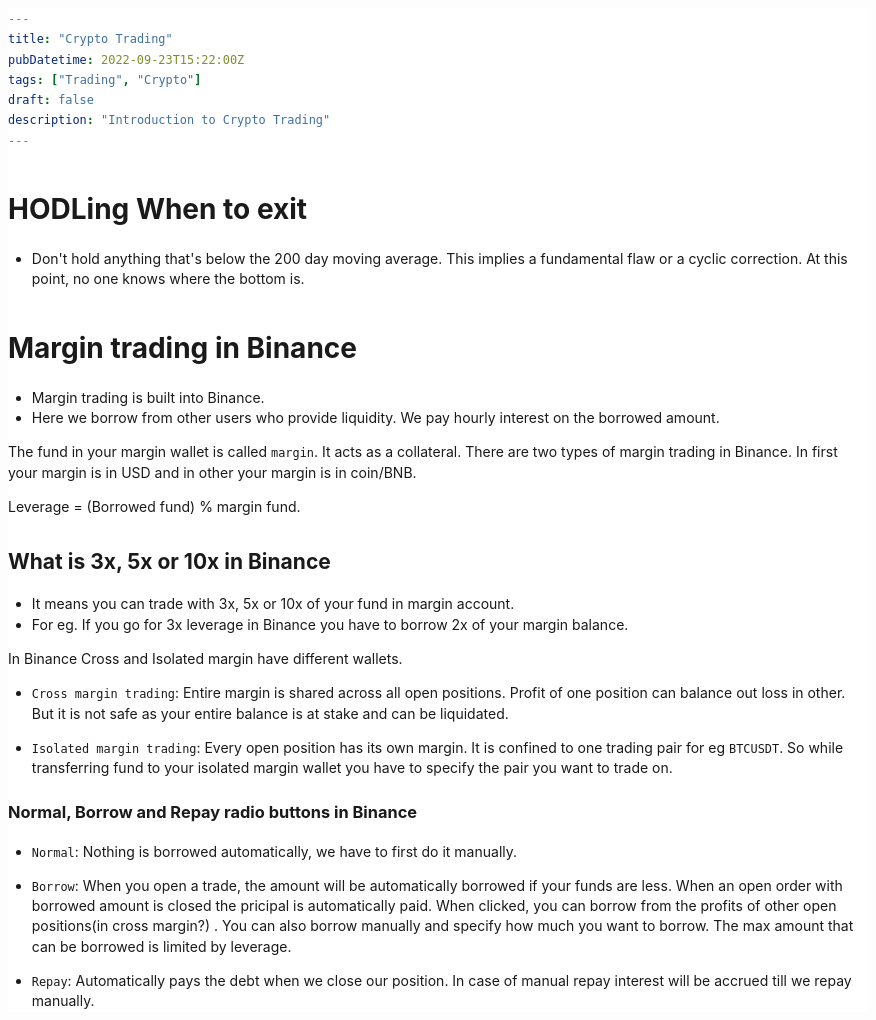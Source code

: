 ```yaml
---
title: "Crypto Trading"
pubDatetime: 2022-09-23T15:22:00Z
tags: ["Trading", "Crypto"]
draft: false
description: "Introduction to Crypto Trading"
---
```


# HODLing When to exit

- Don't hold anything that's below the 200 day moving average. This implies a fundamental flaw or a cyclic correction. At this point, no one knows where the bottom is.

# Margin trading in Binance

- Margin trading is built into Binance.
- Here we borrow from other users who provide liquidity. We pay hourly interest on the borrowed amount.

The fund in your margin wallet is called `margin`. It acts as a collateral. There are two types of margin trading in Binance. In first your margin is in USD and in other your margin is in coin/BNB.

Leverage = (Borrowed fund) % margin fund.

## What is 3x, 5x or 10x in Binance

- It means you can trade with 3x, 5x or 10x of your fund in margin account.
- For eg. If you go for 3x leverage in Binance you have to borrow 2x of your margin balance.

In Binance Cross and Isolated margin have different wallets.

- `Cross margin trading`: Entire margin is shared across all open positions. Profit of one position can balance out loss in other. But it is not safe as your entire balance is at stake and can be liquidated.

- `Isolated margin trading`: Every open position has its own margin. It is confined to one trading pair for eg `BTCUSDT`. So while transferring fund to your isolated margin wallet you have to specify the pair you want to trade on.

### Normal, Borrow and Repay radio buttons in Binance

- `Normal`: Nothing is borrowed automatically, we have to first do it manually.

- `Borrow`: When you open a trade, the amount will be automatically borrowed if your funds are less. When an open order with borrowed amount is closed the pricipal is automatically paid. When clicked, you can borrow from the profits of other open positions(in cross margin?) . You can also borrow manually and specify how much you want to borrow. The max amount that can be borrowed is limited by leverage.

- `Repay`: Automatically pays the debt when we close our position. In case of manual repay interest will be accrued till we repay manually.
